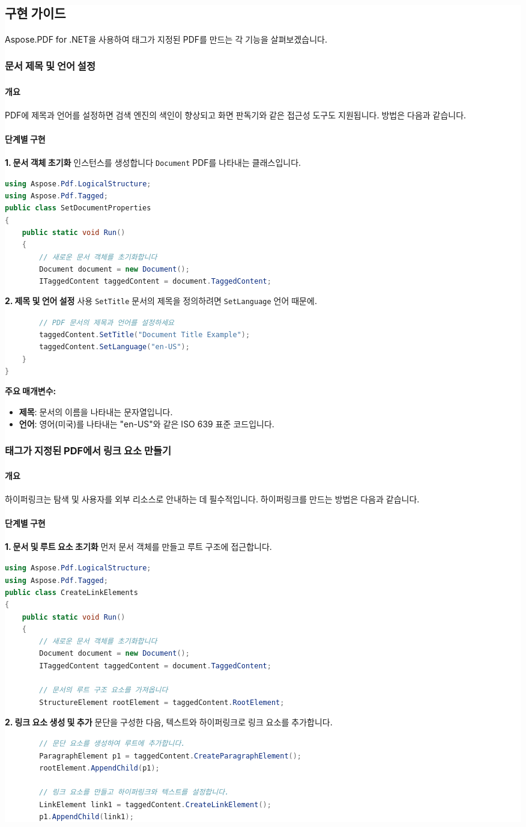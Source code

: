 ## 구현 가이드
Aspose.PDF for .NET을 사용하여 태그가 지정된 PDF를 만드는 각 기능을 살펴보겠습니다.
### 문서 제목 및 언어 설정
#### 개요
PDF에 제목과 언어를 설정하면 검색 엔진의 색인이 향상되고 화면 판독기와 같은 접근성 도구도 지원됩니다. 방법은 다음과 같습니다.
#### 단계별 구현
**1. 문서 객체 초기화**
인스턴스를 생성합니다 `Document` PDF를 나타내는 클래스입니다.
```csharp
using Aspose.Pdf.LogicalStructure;
using Aspose.Pdf.Tagged;
public class SetDocumentProperties
{
    public static void Run()
    {
        // 새로운 문서 객체를 초기화합니다
        Document document = new Document();
        ITaggedContent taggedContent = document.TaggedContent;
```
**2. 제목 및 언어 설정**
사용 `SetTitle` 문서의 제목을 정의하려면 `SetLanguage` 언어 때문에.
```csharp
        // PDF 문서의 제목과 언어를 설정하세요
        taggedContent.SetTitle("Document Title Example");
        taggedContent.SetLanguage("en-US");
    }
}
```
**주요 매개변수:**
- **제목**: 문서의 이름을 나타내는 문자열입니다.
- **언어**: 영어(미국)를 나타내는 "en-US"와 같은 ISO 639 표준 코드입니다.
### 태그가 지정된 PDF에서 링크 요소 만들기
#### 개요
하이퍼링크는 탐색 및 사용자를 외부 리소스로 안내하는 데 필수적입니다. 하이퍼링크를 만드는 방법은 다음과 같습니다.
#### 단계별 구현
**1. 문서 및 루트 요소 초기화**
먼저 문서 객체를 만들고 루트 구조에 접근합니다.
```csharp
using Aspose.Pdf.LogicalStructure;
using Aspose.Pdf.Tagged;
public class CreateLinkElements
{
    public static void Run()
    {
        // 새로운 문서 객체를 초기화합니다
        Document document = new Document();
        ITaggedContent taggedContent = document.TaggedContent;

        // 문서의 루트 구조 요소를 가져옵니다
        StructureElement rootElement = taggedContent.RootElement;
```
**2. 링크 요소 생성 및 추가**
문단을 구성한 다음, 텍스트와 하이퍼링크로 링크 요소를 추가합니다.
```csharp
        // 문단 요소를 생성하여 루트에 추가합니다.
        ParagraphElement p1 = taggedContent.CreateParagraphElement();
        rootElement.AppendChild(p1);

        // 링크 요소를 만들고 하이퍼링크와 텍스트를 설정합니다.
        LinkElement link1 = taggedContent.CreateLinkElement();
        p1.AppendChild(link1);
```